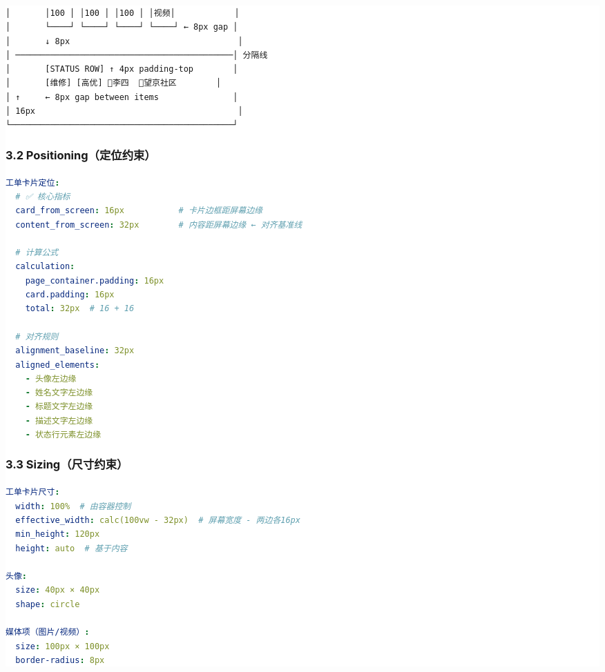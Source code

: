 ```
│       │100 │ │100 │ │100 │ │视频│            │
│       └────┘ └────┘ └────┘ └────┘ ← 8px gap │
│       ↓ 8px                                  │
│ ────────────────────────────────────────────│ 分隔线
│       [STATUS ROW] ↑ 4px padding-top        │
│       [维修] [高优] 👤李四  📍望京社区        │
│ ↑     ← 8px gap between items               │
│ 16px                                         │
└─────────────────────────────────────────────┘
```

### 3.2 Positioning（定位约束）

```yaml
工单卡片定位:
  # ✅ 核心指标
  card_from_screen: 16px           # 卡片边框距屏幕边缘
  content_from_screen: 32px        # 内容距屏幕边缘 ← 对齐基准线

  # 计算公式
  calculation:
    page_container.padding: 16px
    card.padding: 16px
    total: 32px  # 16 + 16

  # 对齐规则
  alignment_baseline: 32px
  aligned_elements:
    - 头像左边缘
    - 姓名文字左边缘
    - 标题文字左边缘
    - 描述文字左边缘
    - 状态行元素左边缘
```

### 3.3 Sizing（尺寸约束）

```yaml
工单卡片尺寸:
  width: 100%  # 由容器控制
  effective_width: calc(100vw - 32px)  # 屏幕宽度 - 两边各16px
  min_height: 120px
  height: auto  # 基于内容

头像:
  size: 40px × 40px
  shape: circle

媒体项（图片/视频）:
  size: 100px × 100px
  border-radius: 8px
```
